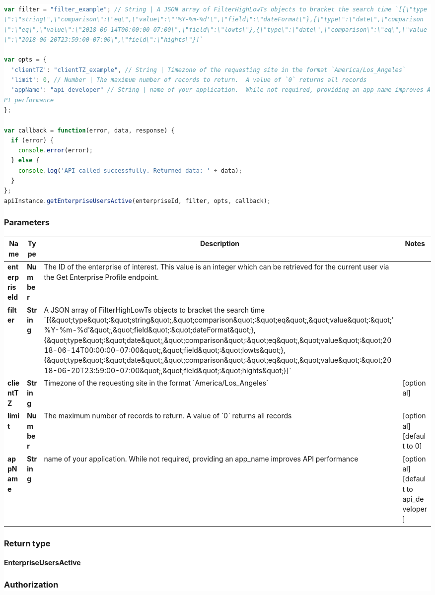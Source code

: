 ```javascript
var filter = "filter_example"; // String | A JSON array of FilterHighLowTs objects to bracket the search time `[{\"type\":\"string\",\"comparison\":\"eq\",\"value\":\"'%Y-%m-%d'\",\"field\":\"dateFormat\"},{\"type\":\"date\",\"comparison\":\"eq\",\"value\":\"2018-06-14T00:00:00-07:00\",\"field\":\"lowts\"},{\"type\":\"date\",\"comparison\":\"eq\",\"value\":\"2018-06-20T23:59:00-07:00\",\"field\":\"hights\"}]`

var opts = { 
  'clientTZ': "clientTZ_example", // String | Timezone of the requesting site in the format `America/Los_Angeles`
  'limit': 0, // Number | The maximum number of records to return.  A value of `0` returns all records
  'appName': "api_developer" // String | name of your application.  While not required, providing an app_name improves API performance
};

var callback = function(error, data, response) {
  if (error) {
    console.error(error);
  } else {
    console.log('API called successfully. Returned data: ' + data);
  }
};
apiInstance.getEnterpriseUsersActive(enterpriseId, filter, opts, callback);
```

### Parameters

Name | Type | Description  | Notes
------------- | ------------- | ------------- | -------------
 **enterpriseId** | **Number**| The ID of the enterprise of interest. This value is an integer which can be retrieved for the current user via the Get Enterprise Profile endpoint. | 
 **filter** | **String**| A JSON array of FilterHighLowTs objects to bracket the search time &#x60;[{\&quot;type\&quot;:\&quot;string\&quot;,\&quot;comparison\&quot;:\&quot;eq\&quot;,\&quot;value\&quot;:\&quot;&#39;%Y-%m-%d&#39;\&quot;,\&quot;field\&quot;:\&quot;dateFormat\&quot;},{\&quot;type\&quot;:\&quot;date\&quot;,\&quot;comparison\&quot;:\&quot;eq\&quot;,\&quot;value\&quot;:\&quot;2018-06-14T00:00:00-07:00\&quot;,\&quot;field\&quot;:\&quot;lowts\&quot;},{\&quot;type\&quot;:\&quot;date\&quot;,\&quot;comparison\&quot;:\&quot;eq\&quot;,\&quot;value\&quot;:\&quot;2018-06-20T23:59:00-07:00\&quot;,\&quot;field\&quot;:\&quot;hights\&quot;}]&#x60; | 
 **clientTZ** | **String**| Timezone of the requesting site in the format &#x60;America/Los_Angeles&#x60; | [optional] 
 **limit** | **Number**| The maximum number of records to return.  A value of &#x60;0&#x60; returns all records | [optional] [default to 0]
 **appName** | **String**| name of your application.  While not required, providing an app_name improves API performance | [optional] [default to api_developer]

### Return type

[**EnterpriseUsersActive**](EnterpriseUsersActive.md)

### Authorization
